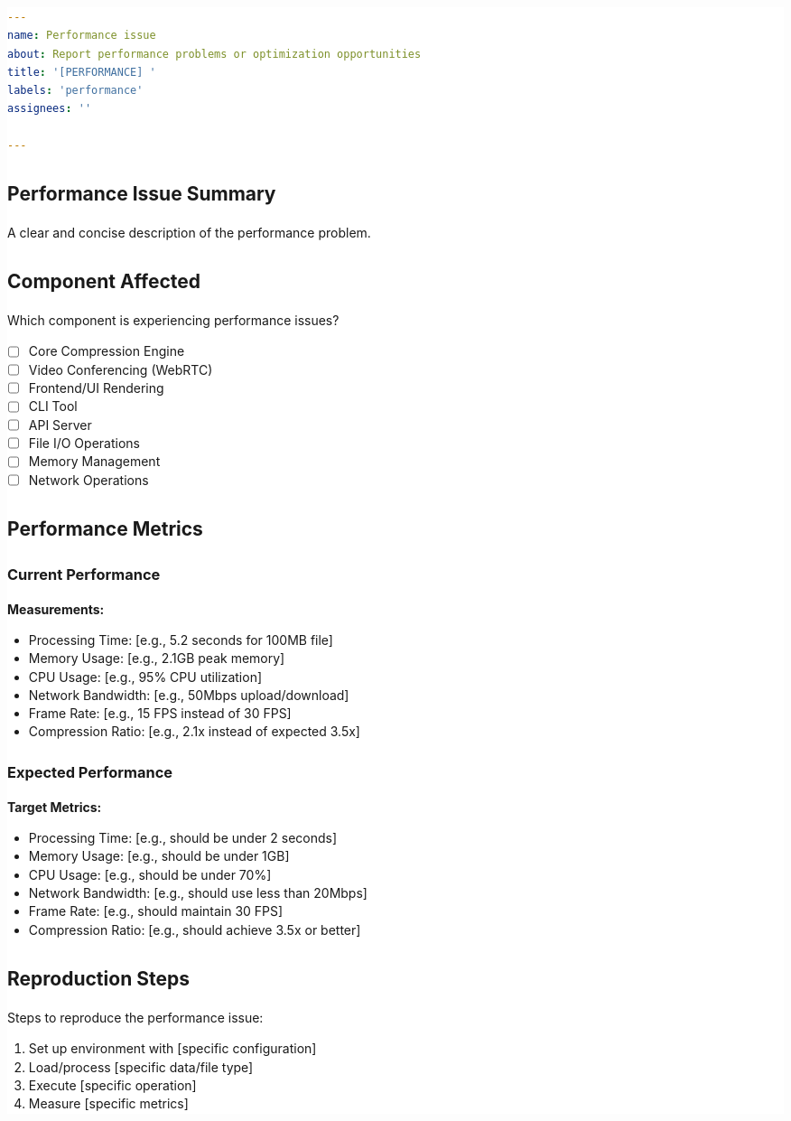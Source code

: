 ```yaml
---
name: Performance issue
about: Report performance problems or optimization opportunities
title: '[PERFORMANCE] '
labels: 'performance'
assignees: ''

---
```


## Performance Issue Summary
A clear and concise description of the performance problem.

## Component Affected
Which component is experiencing performance issues?
- [ ] Core Compression Engine
- [ ] Video Conferencing (WebRTC)
- [ ] Frontend/UI Rendering
- [ ] CLI Tool
- [ ] API Server
- [ ] File I/O Operations
- [ ] Memory Management
- [ ] Network Operations

## Performance Metrics

### Current Performance
**Measurements:**
- Processing Time: [e.g., 5.2 seconds for 100MB file]
- Memory Usage: [e.g., 2.1GB peak memory]
- CPU Usage: [e.g., 95% CPU utilization]
- Network Bandwidth: [e.g., 50Mbps upload/download]
- Frame Rate: [e.g., 15 FPS instead of 30 FPS]
- Compression Ratio: [e.g., 2.1x instead of expected 3.5x]

### Expected Performance
**Target Metrics:**
- Processing Time: [e.g., should be under 2 seconds]
- Memory Usage: [e.g., should be under 1GB]
- CPU Usage: [e.g., should be under 70%]
- Network Bandwidth: [e.g., should use less than 20Mbps]
- Frame Rate: [e.g., should maintain 30 FPS]
- Compression Ratio: [e.g., should achieve 3.5x or better]

## Reproduction Steps
Steps to reproduce the performance issue:
1. Set up environment with [specific configuration]
2. Load/process [specific data/file type]
3. Execute [specific operation]
4. Measure [specific metrics]
